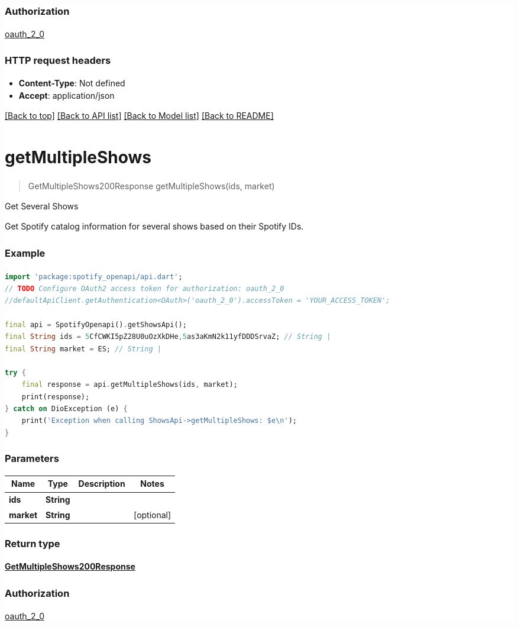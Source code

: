### Authorization

[oauth_2_0](../README.md#oauth_2_0)

### HTTP request headers

 - **Content-Type**: Not defined
 - **Accept**: application/json

[[Back to top]](#) [[Back to API list]](../README.md#documentation-for-api-endpoints) [[Back to Model list]](../README.md#documentation-for-models) [[Back to README]](../README.md)

# **getMultipleShows**
> GetMultipleShows200Response getMultipleShows(ids, market)

Get Several Shows 

Get Spotify catalog information for several shows based on their Spotify IDs. 

### Example
```dart
import 'package:spotify_openapi/api.dart';
// TODO Configure OAuth2 access token for authorization: oauth_2_0
//defaultApiClient.getAuthentication<OAuth>('oauth_2_0').accessToken = 'YOUR_ACCESS_TOKEN';

final api = SpotifyOpenapi().getShowsApi();
final String ids = 5CfCWKI5pZ28U0uOzXkDHe,5as3aKmN2k11yfDDDSrvaZ; // String | 
final String market = ES; // String | 

try {
    final response = api.getMultipleShows(ids, market);
    print(response);
} catch on DioException (e) {
    print('Exception when calling ShowsApi->getMultipleShows: $e\n');
}
```

### Parameters

Name | Type | Description  | Notes
------------- | ------------- | ------------- | -------------
 **ids** | **String**|  | 
 **market** | **String**|  | [optional] 

### Return type

[**GetMultipleShows200Response**](GetMultipleShows200Response.md)

### Authorization

[oauth_2_0](../README.md#oauth_2_0)
